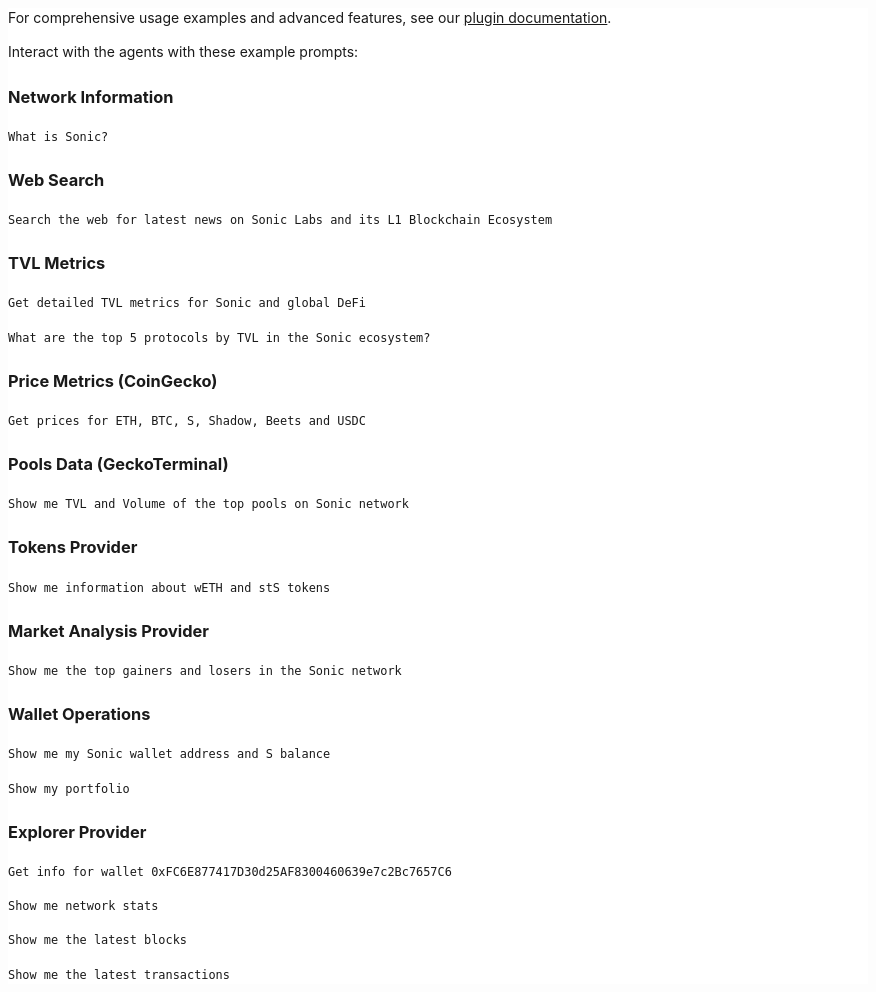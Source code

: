For comprehensive usage examples and advanced features, see our [plugin documentation](docs/plugin.md).

Interact with the agents with these example prompts:

### Network Information
```
What is Sonic?
```
### Web Search
```
Search the web for latest news on Sonic Labs and its L1 Blockchain Ecosystem
```
### TVL Metrics
```
Get detailed TVL metrics for Sonic and global DeFi
```
```
What are the top 5 protocols by TVL in the Sonic ecosystem?
```

### Price Metrics (CoinGecko)
```
Get prices for ETH, BTC, S, Shadow, Beets and USDC
```

### Pools Data (GeckoTerminal)
```
Show me TVL and Volume of the top pools on Sonic network
```

### Tokens Provider
```
Show me information about wETH and stS tokens
```

### Market Analysis Provider
```
Show me the top gainers and losers in the Sonic network
```

### Wallet Operations
```
Show me my Sonic wallet address and S balance
```
```
Show my portfolio
```

### Explorer Provider
```
Get info for wallet 0xFC6E877417D30d25AF8300460639e7c2Bc7657C6
```
```
Show me network stats
```
```
Show me the latest blocks
```
```
Show me the latest transactions
```
